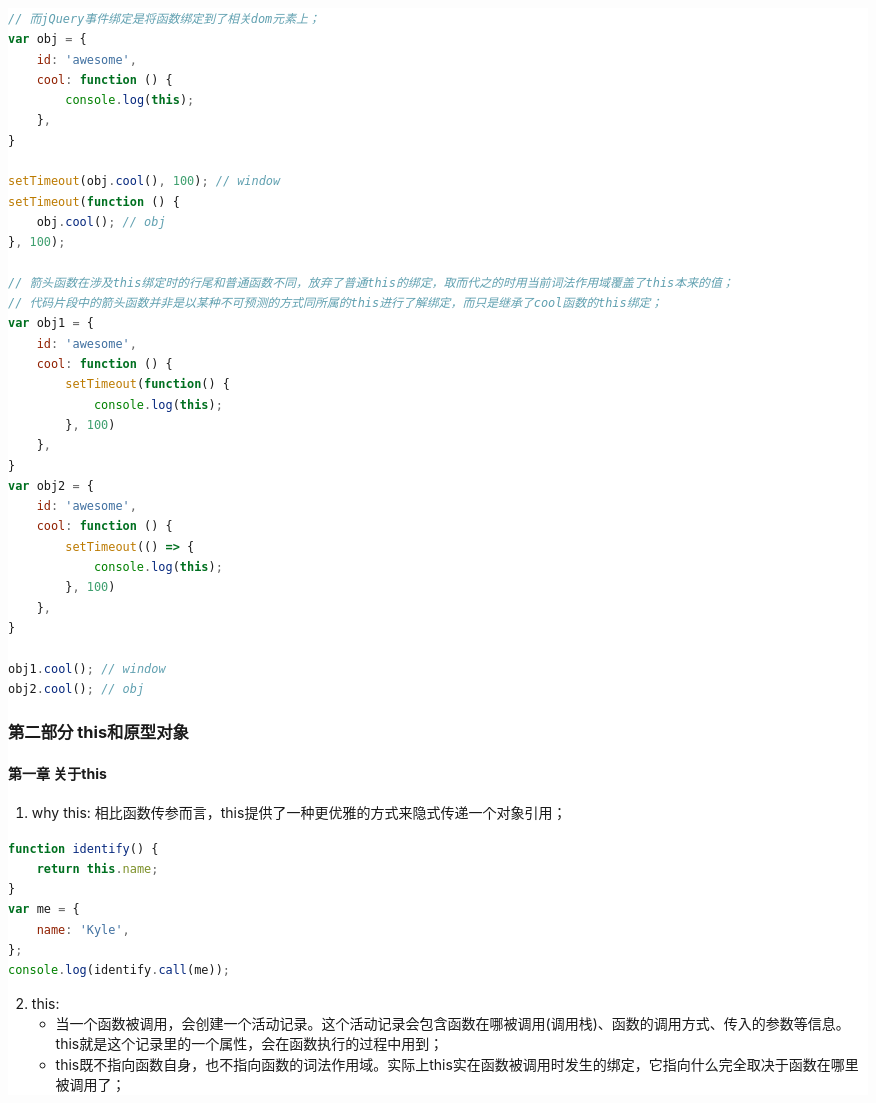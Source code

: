 ```JavaScript
// 而jQuery事件绑定是将函数绑定到了相关dom元素上；
var obj = {
    id: 'awesome',
    cool: function () {
        console.log(this);
    },
}

setTimeout(obj.cool(), 100); // window
setTimeout(function () {
    obj.cool(); // obj
}, 100);

// 箭头函数在涉及this绑定时的行尾和普通函数不同，放弃了普通this的绑定，取而代之的时用当前词法作用域覆盖了this本来的值；
// 代码片段中的箭头函数并非是以某种不可预测的方式同所属的this进行了解绑定，而只是继承了cool函数的this绑定；
var obj1 = {
    id: 'awesome',
    cool: function () {
        setTimeout(function() {
            console.log(this);
        }, 100)
    },
}
var obj2 = {
    id: 'awesome',
    cool: function () {
        setTimeout(() => {
            console.log(this);
        }, 100)
    },
}

obj1.cool(); // window
obj2.cool(); // obj

```


### 第二部分 this和原型对象

#### 第一章 关于this
1. why this: 相比函数传参而言，this提供了一种更优雅的方式来隐式传递一个对象引用；
```JavaScript
function identify() {
    return this.name;
}
var me = {
    name: 'Kyle',
};
console.log(identify.call(me));
```
2. this:
    - 当一个函数被调用，会创建一个活动记录。这个活动记录会包含函数在哪被调用(调用栈)、函数的调用方式、传入的参数等信息。this就是这个记录里的一个属性，会在函数执行的过程中用到；
    - this既不指向函数自身，也不指向函数的词法作用域。实际上this实在函数被调用时发生的绑定，它指向什么完全取决于函数在哪里被调用了；
